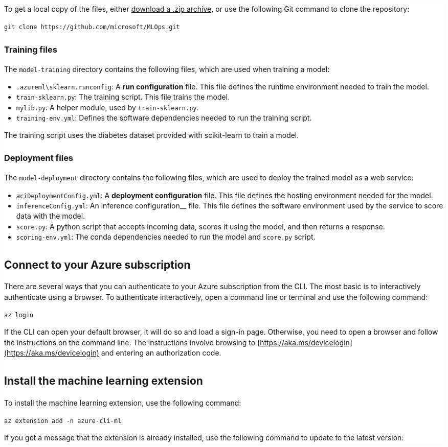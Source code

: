 To get a local copy of the files, either [download a .zip archive](https://github.com/microsoft/MLOps/archive/master.zip), or use the following Git command to clone the repository:

```azurecli-interactive
git clone https://github.com/microsoft/MLOps.git
```

### Training files

The `model-training` directory contains the following files, which are used when training a model:

* `.azureml\sklearn.runconfig`: A __run configuration__ file. This file defines the runtime environment needed to train the model.
* `train-sklearn.py`: The training script. This file trains the model.
* `mylib.py`: A helper module, used by `train-sklearn.py`.
* `training-env.yml`: Defines the software dependencies needed to run the training script.

The training script uses the diabetes dataset provided with scikit-learn to train a model.

### Deployment files

The `model-deployment` directory contains the following files, which are used to deploy the trained model as a web service:

* `aciDeploymentConfig.yml`: A __deployment configuration__ file. This file defines the hosting environment needed for the model.
* `inferenceConfig.yml`: An inference configuration__ file. This file defines the software environment used by the service to score data with the model.
* `score.py`: A python script that accepts incoming data, scores it using the model, and then returns a response.
* `scoring-env.yml`: The conda dependencies needed to run the model and `score.py` script.

## Connect to your Azure subscription

There are several ways that you can authenticate to your Azure subscription from the CLI. The most basic is to interactively authenticate using a browser. To authenticate interactively, open a command line or terminal and use the following command:

```azurecli-interactive
az login
```

If the CLI can open your default browser, it will do so and load a sign-in page. Otherwise, you need to open a browser and follow the instructions on the command line. The instructions involve browsing to [https://aka.ms/devicelogin](https://aka.ms/devicelogin) and entering an authorization code.

## Install the machine learning extension

To install the machine learning extension, use the following command:

```azurecli-interactive
az extension add -n azure-cli-ml
```

If you get a message that the extension is already installed, use the following command to update to the latest version:
